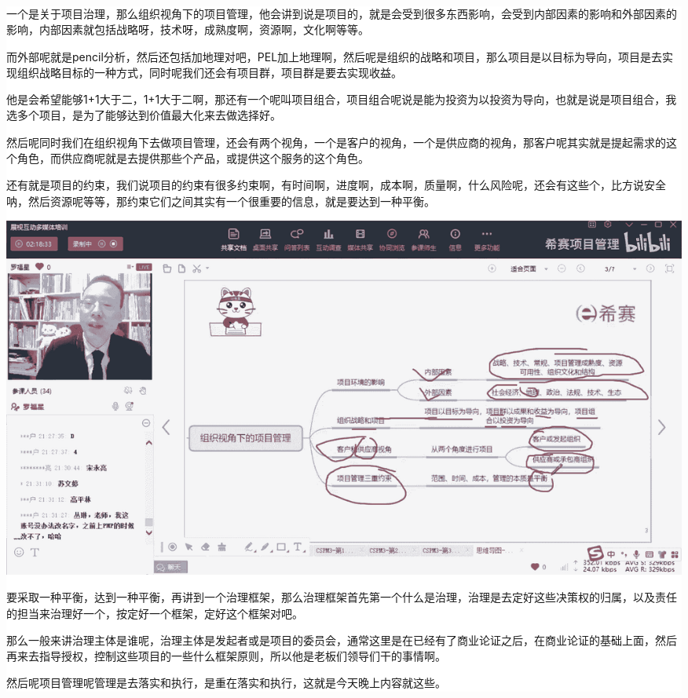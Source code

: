 一个是关于项目治理，那么组织视角下的项目管理，他会讲到说是项目的，就是会受到很多东西影响，会受到内部因素的影响和外部因素的影响，内部因素就包括战略呀，技术呀，成熟度啊，资源啊，文化啊等等。

而外部呢就是pencil分析，然后还包括加地理对吧，PEL加上地理啊，然后呢是组织的战略和项目，那么项目是以目标为导向，项目是去实现组织战略目标的一种方式，同时呢我们还会有项目群，项目群是要去实现收益。

他是会希望能够1+1大于二，1+1大于二啊，那还有一个呢叫项目组合，项目组合呢说是能为投资为以投资为导向，也就是说是项目组合，我选多个项目，是为了能够达到价值最大化来去做选择好。

然后呢同时我们在组织视角下去做项目管理，还会有两个视角，一个是客户的视角，一个是供应商的视角，那客户呢其实就是提起需求的这个角色，而供应商呢就是去提供那些个产品，或提供这个服务的这个角色。

还有就是项目的约束，我们说项目的约束有很多约束啊，有时间啊，进度啊，成本啊，质量啊，什么风险呢，还会有这些个，比方说安全呐，然后资源呢等等，那约束它们之间其实有一个很重要的信息，就是要达到一种平衡。



![](img/d70b8ee8f6d6b502db2d7400e33d6249_40.png)

要采取一种平衡，达到一种平衡，再讲到一个治理框架，那么治理框架首先第一个什么是治理，治理是去定好这些决策权的归属，以及责任的担当来治理好一个，按定好一个框架，定好这个框架对吧。

那么一般来讲治理主体是谁呢，治理主体是发起者或是项目的委员会，通常这里是在已经有了商业论证之后，在商业论证的基础上面，然后再来去指导授权，控制这些项目的一些什么框架原则，所以他是老板们领导们干的事情啊。

然后呢项目管理呢管理是去落实和执行，是重在落实和执行，这就是今天晚上内容就这些。
